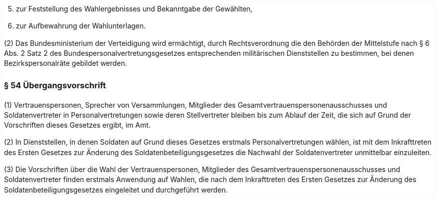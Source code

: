 
5.  zur Feststellung des Wahlergebnisses und Bekanntgabe der Gewählten,


6.  zur Aufbewahrung der Wahlunterlagen.




(2) Das Bundesministerium der Verteidigung wird ermächtigt, durch
Rechtsverordnung die den Behörden der Mittelstufe nach § 6 Abs. 2 Satz
2 des Bundespersonalvertretungsgesetzes entsprechenden militärischen
Dienststellen zu bestimmen, bei denen Bezirkspersonalräte gebildet
werden.


### § 54 Übergangsvorschrift

(1) Vertrauenspersonen, Sprecher von Versammlungen, Mitglieder des
Gesamtvertrauenspersonenausschusses und Soldatenvertreter in
Personalvertretungen sowie deren Stellvertreter bleiben bis zum Ablauf
der Zeit, die sich auf Grund der Vorschriften dieses Gesetzes ergibt,
im Amt.

(2) In Dienststellen, in denen Soldaten auf Grund dieses Gesetzes
erstmals Personalvertretungen wählen, ist mit dem Inkrafttreten des
Ersten Gesetzes zur Änderung des Soldatenbeteiligungsgesetzes die
Nachwahl der Soldatenvertreter unmittelbar einzuleiten.

(3) Die Vorschriften über die Wahl der Vertrauenspersonen, Mitglieder
des Gesamtvertrauenspersonenausschusses und Soldatenvertreter finden
erstmals Anwendung auf Wahlen, die nach dem Inkrafttreten des Ersten
Gesetzes zur Änderung des Soldatenbeteiligungsgesetzes eingeleitet und
durchgeführt werden.

